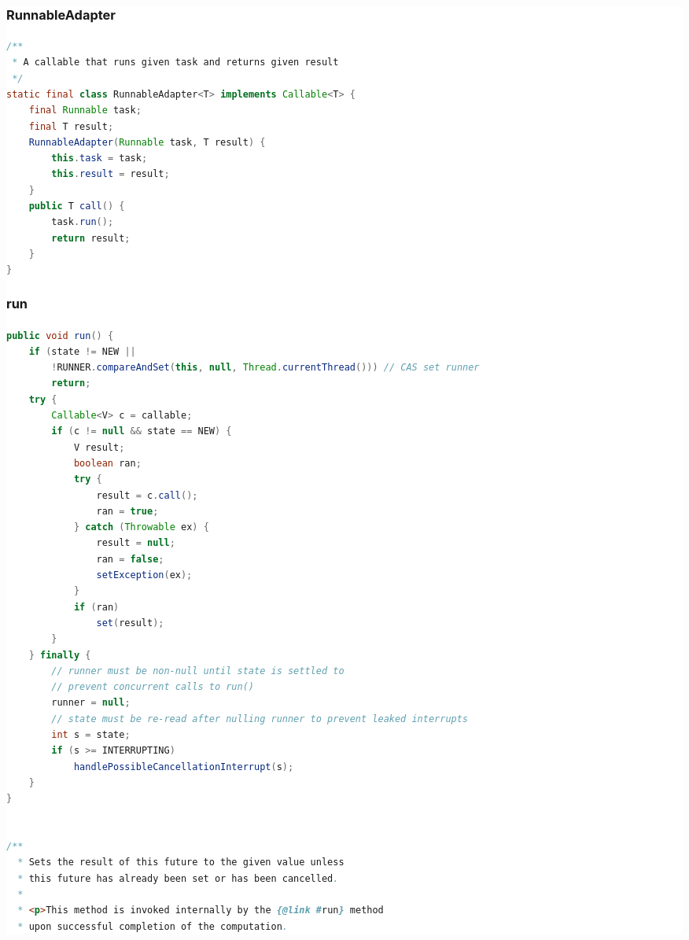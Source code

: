 ### RunnableAdapter

```java
/**
 * A callable that runs given task and returns given result
 */
static final class RunnableAdapter<T> implements Callable<T> {
    final Runnable task;
    final T result;
    RunnableAdapter(Runnable task, T result) {
        this.task = task;
        this.result = result;
    }
    public T call() {
        task.run();
        return result;
    }
}
```





### run

 

```java
public void run() {
    if (state != NEW ||
        !RUNNER.compareAndSet(this, null, Thread.currentThread())) // CAS set runner
        return;
    try {
        Callable<V> c = callable;
        if (c != null && state == NEW) {
            V result;
            boolean ran;
            try {
                result = c.call();
                ran = true;
            } catch (Throwable ex) {
                result = null;
                ran = false;
                setException(ex);
            }
            if (ran)
                set(result);
        }
    } finally {
        // runner must be non-null until state is settled to
        // prevent concurrent calls to run()
        runner = null;
        // state must be re-read after nulling runner to prevent leaked interrupts
        int s = state;
        if (s >= INTERRUPTING)
            handlePossibleCancellationInterrupt(s);
    }
}


/**
  * Sets the result of this future to the given value unless
  * this future has already been set or has been cancelled.
  *
  * <p>This method is invoked internally by the {@link #run} method
  * upon successful completion of the computation.
```